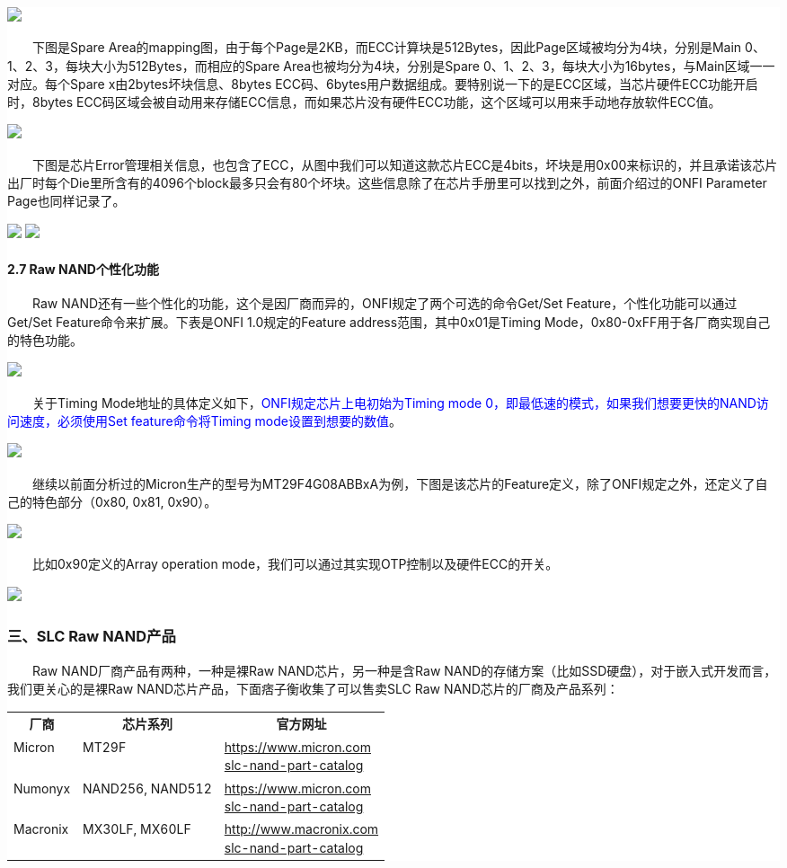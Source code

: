 <img src="http://odox9r8vg.bkt.clouddn.com/image/cnblogs/onfi_mt29f4g08_arch.PNG" style="zoom:100%" />

　　下图是Spare Area的mapping图，由于每个Page是2KB，而ECC计算块是512Bytes，因此Page区域被均分为4块，分别是Main 0、1、2、3，每块大小为512Bytes，而相应的Spare Area也被均分为4块，分别是Spare 0、1、2、3，每块大小为16bytes，与Main区域一一对应。每个Spare x由2bytes坏块信息、8bytes ECC码、6bytes用户数据组成。要特别说一下的是ECC区域，当芯片硬件ECC功能开启时，8bytes ECC码区域会被自动用来存储ECC信息，而如果芯片没有硬件ECC功能，这个区域可以用来手动地存放软件ECC值。  

<img src="http://odox9r8vg.bkt.clouddn.com/image/cnblogs/onfi_mt29f4g08_spare_area.PNG" style="zoom:100%" />

　　下图是芯片Error管理相关信息，也包含了ECC，从图中我们可以知道这款芯片ECC是4bits，坏块是用0x00来标识的，并且承诺该芯片出厂时每个Die里所含有的4096个block最多只会有80个坏块。这些信息除了在芯片手册里可以找到之外，前面介绍过的ONFI Parameter Page也同样记录了。  

<img src="http://odox9r8vg.bkt.clouddn.com/image/cnblogs/onfi_mt29f4g08_ecc_detail0.PNG" style="zoom:100%" />
<img src="http://odox9r8vg.bkt.clouddn.com/image/cnblogs/onfi_mt29f4g08_ecc_detail1.PNG" style="zoom:100%" />

#### 2.7 Raw NAND个性化功能
　　Raw NAND还有一些个性化的功能，这个是因厂商而异的，ONFI规定了两个可选的命令Get/Set Feature，个性化功能可以通过Get/Set Feature命令来扩展。下表是ONFI 1.0规定的Feature address范围，其中0x01是Timing Mode，0x80-0xFF用于各厂商实现自己的特色功能。  

<img src="http://odox9r8vg.bkt.clouddn.com/image/cnblogs/onfi_feature_address.PNG" style="zoom:100%" />

　　关于Timing Mode地址的具体定义如下，<font color="Blue">ONFI规定芯片上电初始为Timing mode 0，即最低速的模式，如果我们想要更快的NAND访问速度，必须使用Set feature命令将Timing mode设置到想要的数值</font>。  

<img src="http://odox9r8vg.bkt.clouddn.com/image/cnblogs/onfi_feature_address_01h_timing_mode.PNG" style="zoom:100%" />

　　继续以前面分析过的Micron生产的型号为MT29F4G08ABBxA为例，下图是该芯片的Feature定义，除了ONFI规定之外，还定义了自己的特色部分（0x80, 0x81, 0x90）。  

<img src="http://odox9r8vg.bkt.clouddn.com/image/cnblogs/onfi_mt29f4g08_feature_address.PNG" style="zoom:100%" />

　　比如0x90定义的Array operation mode，我们可以通过其实现OTP控制以及硬件ECC的开关。  

<img src="http://odox9r8vg.bkt.clouddn.com/image/cnblogs/onfi_mt29f4g08_feature_address_90h_array_mode.PNG" style="zoom:100%" />

### 三、SLC Raw NAND产品
　　Raw NAND厂商产品有两种，一种是裸Raw NAND芯片，另一种是含Raw NAND的存储方案（比如SSD硬盘），对于嵌入式开发而言，我们更关心的是裸Raw NAND芯片产品，下面痞子衡收集了可以售卖SLC Raw NAND芯片的厂商及产品系列：  

<table><tbody>
    <tr>
        <th>厂商</th>
        <th>芯片系列</th>
        <th>官方网址</th>
    </tr>
    <tr>
        <td>Micron</td>
        <td>MT29F</td>
		<td><a href="https://www.micron.com">https://www.micron.com</a><br>
		    <a href="https://www.micron.com/products/nand-flash/slc-nand/slc-nand-part-catalog#/">slc-nand-part-catalog</a></td>
    </tr>
    <tr>
        <td>Numonyx</td>
        <td>NAND256, NAND512</td>
		<td><a href="https://www.micron.com">https://www.micron.com</a><br>
		    <a href="https://www.micron.com/products/nand-flash/slc-nand/slc-nand-part-catalog#/">slc-nand-part-catalog</a></td>
    </tr>
    <tr>
        <td>Macronix</td>
        <td>MX30LF, MX60LF</td>
		<td><a href="http://www.macronix.com">http://www.macronix.com</a><br>
		    <a href="http://www.macronix.com/en-us/products/NAND-Flash/SLC-NAND-Flash/Pages/default.aspx">slc-nand-part-catalog</a></td>
    </tr>